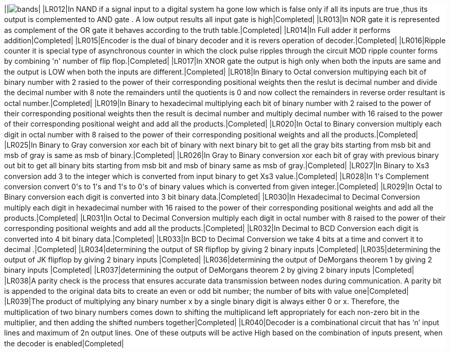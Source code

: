 ||![bands](https://user-images.githubusercontent.com/89680649/132281898-39fcfcde-3279-4e04-975c-5dae94b4dc66.png)|
|LR012|In NAND if a signal input to a digital system ha gone low which is false only if all its inputs are true ,thus its output is complemented to AND gate . A low output results all input gate is high|Completed|
|LR013|In NOR gate it is represented as complement of the OR gate it behaves according to the truth table.|Completed|
|LR014|In Full adder it performs addition|Completed|
|LR015|Encoder is the dual of binary decoder and it is revers operation of decoder.|Completed|
|LR016|Ripple counter it is special type of asynchronous counter in which the clock pulse ripples through the circuit MOD ripple counter forms by combining 'n' number of flip flop.|Completed|
|LR017|In XNOR gate the output is high only when both the inputs are same and the output is LOW when both the inputs are different.|Completed|
|LR018|In Binary to Octal conversion multipying each bit of binary number with 2 rasied to the power of their corresponding positional weights then the reslut is decimal number and divide the decimal number with 8 note the remainders until the quotients is 0 and now collect the remainders in reverse order resultant is octal number.|Completed|
|LR019|In Binary to hexadecimal multiplying each bit of binary number with 2 raised to the power of their corresponding positional weights then the result is decimal number and multiply decimal number with 16 raised to the power of their corresponding positional weight and add all the products.|Completed|
|LR020|In Octal to Binary conversion multiply each digit in octal number with 8 raised to the power of their corresponding positional weights and all the products.|Completed|
|LR025|In Binary to Gray conversion xor each bit of binary with next binary bit to get all the gray bits starting from msb bit and msb of gray is same as msb of binary.|Completed|
|LR026|In Gray to Binary conversion xor each bit of gray with previous binary out bit  to get all binary bits starting from msb bit and msb of binary same as msb of gray.|Completed|
|LR027|In Binary to Xs3 conversion add 3 to the integer which is converted from input binary to get Xs3 value.|Completed|
|LR028|In 1's Complement conversion convert 0's to 1's and 1's to 0's of binary values which is converted from given integer.|Completed|
|LR029|In Octal to Binary conversion each digit is converted into 3 bit binary data.|Completed|
|LR030|In Hexadecimal to Decimal Conversion multiply each digit in hexadecimal number with 16 raised to the power of their corresponding positional weights and add all the products.|Completed|
|LR031|In Octal to Decimal Conversion multiply each digit in octal number with 8 raised to the power of their corresponding positional weights and add all the products.|Completed|
|LR032|In Decimal to BCD Conversion each digit is converted into 4 bit binary data.|Completed|
|LR033|In BCD to Decimal Conversion we take 4 bits at a time and convert it to decimal .|Completed|
|LR034|determining the output of SR flipflop by giving 2 binary inputs |Completed|
|LR035|determining the output of JK flipflop by giving 2 binary inputs |Completed|
|LR036|determining the output of DeMorgans theorem 1 by giving 2 binary inputs |Completed|
|LR037|determining the output of DeMorgans theorem 2 by giving 2 binary inputs |Completed|
|LR038|A parity check is the process that ensures accurate data transmission between nodes during communication. A parity bit is appended to the original data bits to create an even or odd bit number; the number of bits with value one|Completed|
|LR039|The product of multiplying any binary number x by a single binary digit is always either 0 or x. Therefore, the multiplication of two binary numbers comes down to shifting the multiplicand left appropriately for each non-zero bit in the multiplier, and then adding the shifted numbers together|Completed|
|LR040|Decoder is a combinational circuit that has ‘n’ input lines and maximum of 2n output lines. One of these outputs will be active High based on the combination of inputs present, when the decoder is enabled|Completed|
